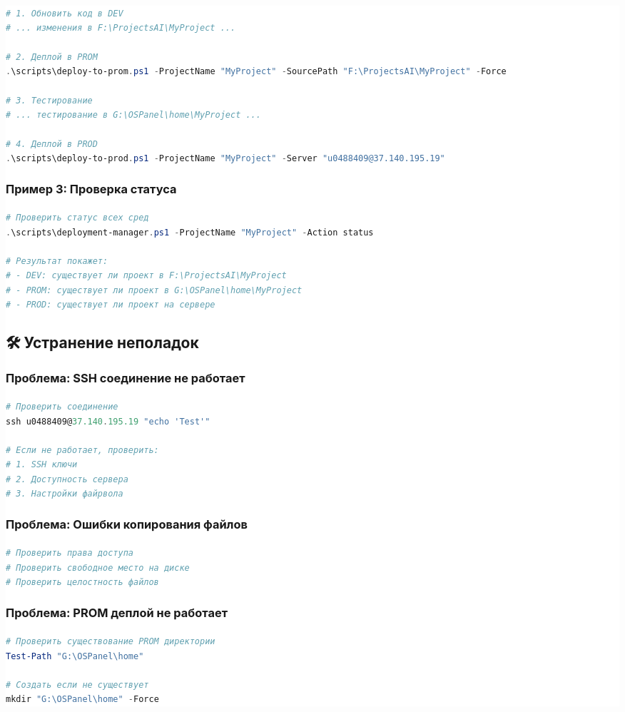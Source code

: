 ```powershell
# 1. Обновить код в DEV
# ... изменения в F:\ProjectsAI\MyProject ...

# 2. Деплой в PROM
.\scripts\deploy-to-prom.ps1 -ProjectName "MyProject" -SourcePath "F:\ProjectsAI\MyProject" -Force

# 3. Тестирование
# ... тестирование в G:\OSPanel\home\MyProject ...

# 4. Деплой в PROD
.\scripts\deploy-to-prod.ps1 -ProjectName "MyProject" -Server "u0488409@37.140.195.19"
```

### Пример 3: Проверка статуса

```powershell
# Проверить статус всех сред
.\scripts\deployment-manager.ps1 -ProjectName "MyProject" -Action status

# Результат покажет:
# - DEV: существует ли проект в F:\ProjectsAI\MyProject
# - PROM: существует ли проект в G:\OSPanel\home\MyProject
# - PROD: существует ли проект на сервере
```

## 🛠️ Устранение неполадок

### Проблема: SSH соединение не работает
```powershell
# Проверить соединение
ssh u0488409@37.140.195.19 "echo 'Test'"

# Если не работает, проверить:
# 1. SSH ключи
# 2. Доступность сервера
# 3. Настройки файрвола
```

### Проблема: Ошибки копирования файлов
```powershell
# Проверить права доступа
# Проверить свободное место на диске
# Проверить целостность файлов
```

### Проблема: PROM деплой не работает
```powershell
# Проверить существование PROM директории
Test-Path "G:\OSPanel\home"

# Создать если не существует
mkdir "G:\OSPanel\home" -Force
```
